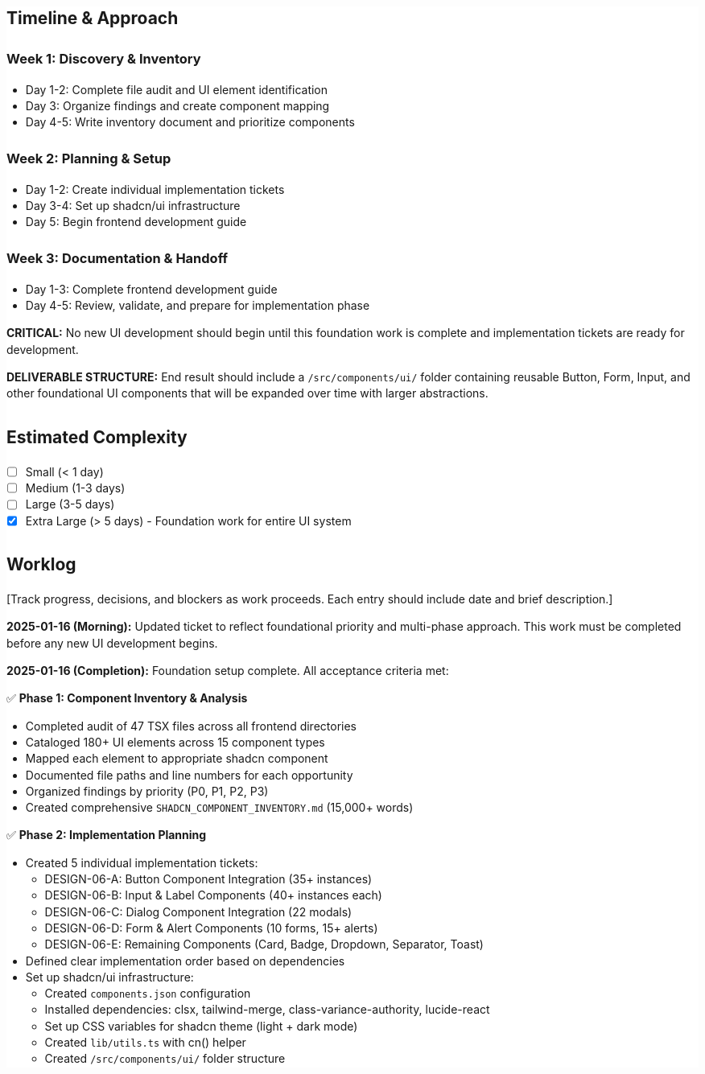 ## Timeline & Approach

### Week 1: Discovery & Inventory
- Day 1-2: Complete file audit and UI element identification
- Day 3: Organize findings and create component mapping
- Day 4-5: Write inventory document and prioritize components

### Week 2: Planning & Setup
- Day 1-2: Create individual implementation tickets
- Day 3-4: Set up shadcn/ui infrastructure
- Day 5: Begin frontend development guide

### Week 3: Documentation & Handoff
- Day 1-3: Complete frontend development guide
- Day 4-5: Review, validate, and prepare for implementation phase

**CRITICAL:** No new UI development should begin until this foundation work is complete and implementation tickets are ready for development.

**DELIVERABLE STRUCTURE:** End result should include a `/src/components/ui/` folder containing reusable Button, Form, Input, and other foundational UI components that will be expanded over time with larger abstractions.

## Estimated Complexity

- [ ] Small (< 1 day)
- [ ] Medium (1-3 days)
- [ ] Large (3-5 days)
- [x] Extra Large (> 5 days) - Foundation work for entire UI system

## Worklog

[Track progress, decisions, and blockers as work proceeds. Each entry should include date and brief description.]

**2025-01-16 (Morning):** Updated ticket to reflect foundational priority and multi-phase approach. This work must be completed before any new UI development begins.

**2025-01-16 (Completion):** Foundation setup complete. All acceptance criteria met:

✅ **Phase 1: Component Inventory & Analysis**
- Completed audit of 47 TSX files across all frontend directories
- Cataloged 180+ UI elements across 15 component types
- Mapped each element to appropriate shadcn component
- Documented file paths and line numbers for each opportunity
- Organized findings by priority (P0, P1, P2, P3)
- Created comprehensive `SHADCN_COMPONENT_INVENTORY.md` (15,000+ words)

✅ **Phase 2: Implementation Planning**
- Created 5 individual implementation tickets:
  - DESIGN-06-A: Button Component Integration (35+ instances)
  - DESIGN-06-B: Input & Label Components (40+ instances each)
  - DESIGN-06-C: Dialog Component Integration (22 modals)
  - DESIGN-06-D: Form & Alert Components (10 forms, 15+ alerts)
  - DESIGN-06-E: Remaining Components (Card, Badge, Dropdown, Separator, Toast)
- Defined clear implementation order based on dependencies
- Set up shadcn/ui infrastructure:
  - Created `components.json` configuration
  - Installed dependencies: clsx, tailwind-merge, class-variance-authority, lucide-react
  - Set up CSS variables for shadcn theme (light + dark mode)
  - Created `lib/utils.ts` with cn() helper
  - Created `/src/components/ui/` folder structure
